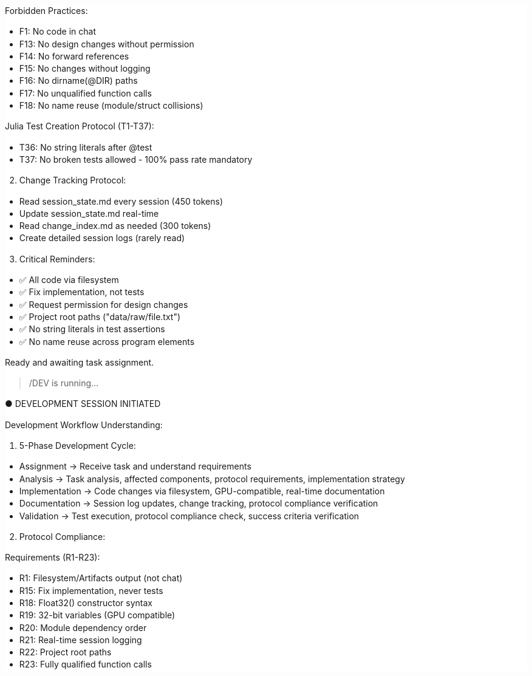   Forbidden Practices:
  - F1: No code in chat
  - F13: No design changes without permission
  - F14: No forward references
  - F15: No changes without logging
  - F16: No dirname(@DIR) paths
  - F17: No unqualified function calls
  - F18: No name reuse (module/struct collisions)

  Julia Test Creation Protocol (T1-T37):
  - T36: No string literals after @test
  - T37: No broken tests allowed - 100% pass rate mandatory

  2. Change Tracking Protocol:

  - Read session_state.md every session (450 tokens)
  - Update session_state.md real-time
  - Read change_index.md as needed (300 tokens)
  - Create detailed session logs (rarely read)

  3. Critical Reminders:

  - ✅ All code via filesystem
  - ✅ Fix implementation, not tests
  - ✅ Request permission for design changes
  - ✅ Project root paths ("data/raw/file.txt")
  - ✅ No string literals in test assertions
  - ✅ No name reuse across program elements

  Ready and awaiting task assignment.

> /DEV is running…

● DEVELOPMENT SESSION INITIATED

  Development Workflow Understanding:

  1. 5-Phase Development Cycle:

  - Assignment → Receive task and understand requirements
  - Analysis → Task analysis, affected components, protocol requirements, implementation strategy
  - Implementation → Code changes via filesystem, GPU-compatible, real-time documentation
  - Documentation → Session log updates, change tracking, protocol compliance verification
  - Validation → Test execution, protocol compliance check, success criteria verification

  2. Protocol Compliance:

  Requirements (R1-R23):
  - R1: Filesystem/Artifacts output (not chat)
  - R15: Fix implementation, never tests
  - R18: Float32() constructor syntax
  - R19: 32-bit variables (GPU compatible)
  - R20: Module dependency order
  - R21: Real-time session logging
  - R22: Project root paths
  - R23: Fully qualified function calls
